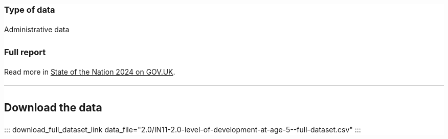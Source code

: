 ### Type of data
Administrative data

### Full report
Read more in [State of the Nation 2024 on GOV.UK](https://www.gov.uk/government/publications/state-of-the-nation-2024-local-to-national-mapping-opportunities-for-all).

---

## Download the data

::: download_full_dataset_link data_file="2.0/IN11-2.0-level-of-development-at-age-5--full-dataset.csv" :::
